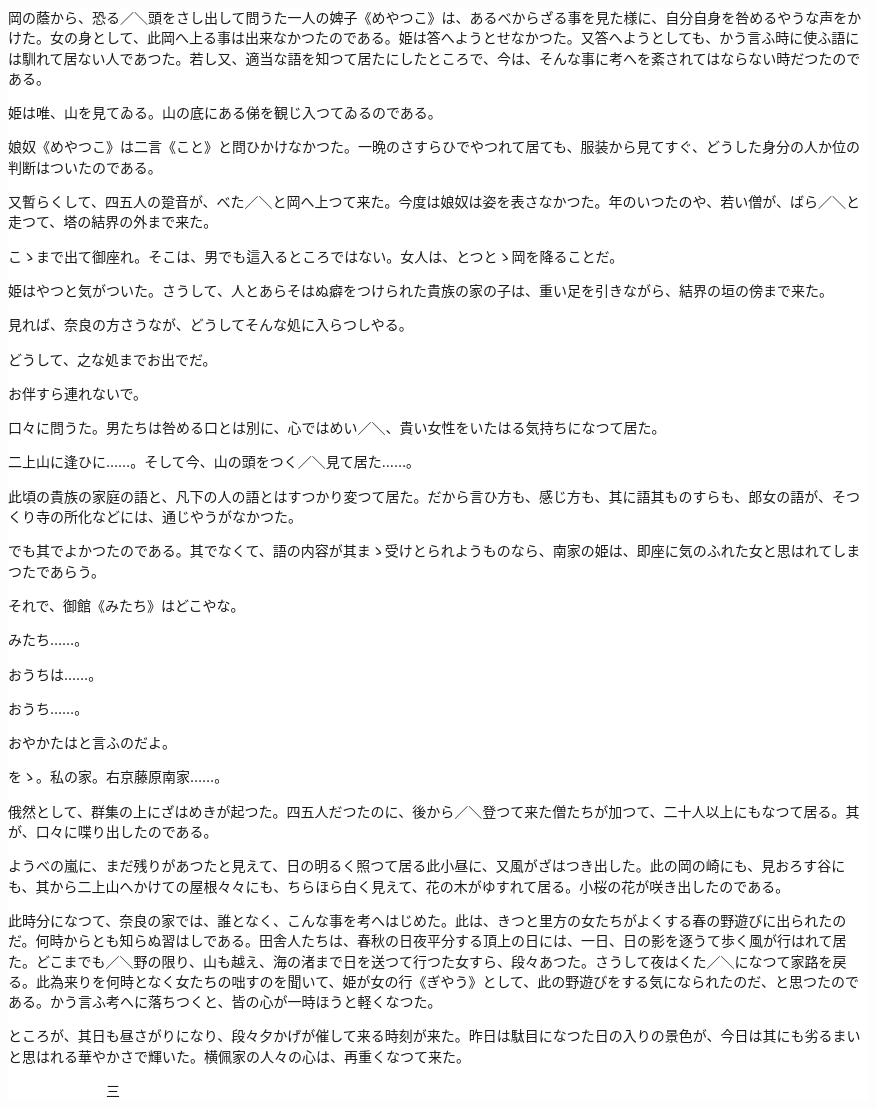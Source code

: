 

岡の蔭から、恐る／＼頭をさし出して問うた一人の婢子《めやつこ》は、あるべからざる事を見た様に、自分自身を咎めるやうな声をかけた。女の身として、此岡へ上る事は出来なかつたのである。姫は答へようとせなかつた。又答へようとしても、かう言ふ時に使ふ語には馴れて居ない人であつた。若し又、適当な語を知つて居たにしたところで、今は、そんな事に考へを紊されてはならない時だつたのである。

姫は唯、山を見てゐる。山の底にある俤を観じ入つてゐるのである。

娘奴《めやつこ》は二言《こと》と問ひかけなかつた。一晩のさすらひでやつれて居ても、服装から見てすぐ、どうした身分の人か位の判断はついたのである。

又暫らくして、四五人の跫音が、べた／＼と岡へ上つて来た。今度は娘奴は姿を表さなかつた。年のいつたのや、若い僧が、ばら／＼と走つて、塔の結界の外まで来た。


こゝまで出て御座れ。そこは、男でも這入るところではない。女人は、とつとゝ岡を降ることだ。



姫はやつと気がついた。さうして、人とあらそはぬ癖をつけられた貴族の家の子は、重い足を引きながら、結界の垣の傍まで来た。


見れば、奈良の方さうなが、どうしてそんな処に入らつしやる。

どうして、之な処までお出でだ。

お伴すら連れないで。



口々に問うた。男たちは咎める口とは別に、心ではめい／＼、貴い女性をいたはる気持ちになつて居た。


二上山に逢ひに……。そして今、山の頭をつく／＼見て居た……。



此頃の貴族の家庭の語と、凡下の人の語とはすつかり変つて居た。だから言ひ方も、感じ方も、其に語其ものすらも、郎女の語が、そつくり寺の所化などには、通じやうがなかつた。

でも其でよかつたのである。其でなくて、語の内容が其まゝ受けとられようものなら、南家の姫は、即座に気のふれた女と思はれてしまつたであらう。


それで、御館《みたち》はどこやな。

みたち……。

おうちは……。

おうち……。

おやかたはと言ふのだよ。

をゝ。私の家。右京藤原南家……。



俄然として、群集の上にざはめきが起つた。四五人だつたのに、後から／＼登つて来た僧たちが加つて、二十人以上にもなつて居る。其が、口々に喋り出したのである。

ようべの嵐に、まだ残りがあつたと見えて、日の明るく照つて居る此小昼に、又風がざはつき出した。此の岡の崎にも、見おろす谷にも、其から二上山へかけての屋根々々にも、ちらほら白く見えて、花の木がゆすれて居る。小桜の花が咲き出したのである。

此時分になつて、奈良の家では、誰となく、こんな事を考へはじめた。此は、きつと里方の女たちがよくする春の野遊びに出られたのだ。何時からとも知らぬ習はしである。田舎人たちは、春秋の日夜平分する頂上の日には、一日、日の影を逐うて歩く風が行はれて居た。どこまでも／＼野の限り、山も越え、海の渚まで日を送つて行つた女すら、段々あつた。さうして夜はくた／＼になつて家路を戻る。此為来りを何時となく女たちの咄すのを聞いて、姫が女の行《ぎやう》として、此の野遊びをする気になられたのだ、と思つたのである。かう言ふ考へに落ちつくと、皆の心が一時ほうと軽くなつた。

ところが、其日も昼さがりになり、段々夕かげが催して来る時刻が来た。昨日は駄目になつた日の入りの景色が、今日は其にも劣るまいと思はれる華やかさで輝いた。横佩家の人々の心は、再重くなつて来た。





　　　　　　　三
